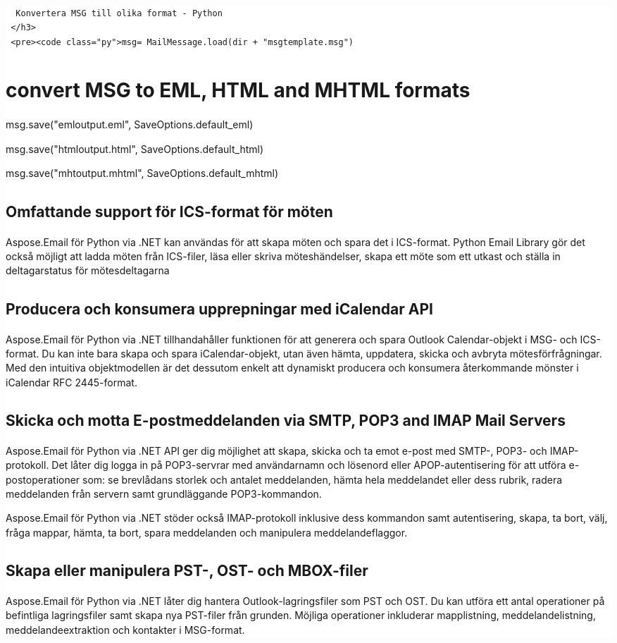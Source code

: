       Konvertera MSG till olika format - Python
     </h3>
     <pre><code class="py">msg= MailMessage.load(dir + "msgtemplate.msg")

# convert MSG to EML, HTML and MHTML formats

msg.save("emloutput.eml", SaveOptions.default_eml)

msg.save("htmloutput.html", SaveOptions.default_html)

msg.save("mhtoutput.mhtml", SaveOptions.default_mhtml)</code></pre>
    </div>
   </div>
   <div class="col-lg-12">
    <h2 class="h2title">
     Omfattande support för ICS-format för möten
    </h2>
    <p>
     Aspose.Email för Python via .NET kan användas för att skapa möten och spara det i ICS-format. Python Email Library gör det också möjligt att ladda möten från ICS-filer, läsa eller skriva möteshändelser, skapa ett möte som ett utkast och ställa in deltagarstatus för mötesdeltagarna
    </p>
   </div>
   <div class="col-lg-12">
    <h2 class="h2title">
     Producera och konsumera upprepningar med iCalendar API
    </h2>
    <p>
     Aspose.Email för Python via .NET tillhandahåller funktionen för att generera och spara Outlook Calendar-objekt i MSG- och ICS-format. Du kan inte bara skapa och spara iCalendar-objekt, utan även hämta, uppdatera, skicka och avbryta mötesförfrågningar. Med den intuitiva objektmodellen är det dessutom enkelt att dynamiskt producera och konsumera återkommande mönster i iCalendar RFC 2445-format.
    </p>
   </div>
   <div class="col-lg-12">
    <h2 class="h2title">
     Skicka och motta E-postmeddelanden via SMTP, POP3 and IMAP Mail Servers
    </h2>
    <p>
     Aspose.Email för Python via .NET API ger dig möjlighet att skapa, skicka och ta emot e-post med SMTP-, POP3- och IMAP-protokoll. Det låter dig logga in på POP3-servrar med användarnamn och lösenord eller APOP-autentisering för att utföra e-postoperationer som: se brevlådans storlek och antalet meddelanden, hämta hela meddelandet eller dess rubrik, radera meddelanden från servern samt grundläggande POP3-kommandon.
    </p>
    <p>
     Aspose.Email för Python via .NET stöder också IMAP-protokoll inklusive dess kommandon samt autentisering, skapa, ta bort, välj, fråga mappar, hämta, ta bort, spara meddelanden och manipulera meddelandeflaggor.
    </p>
   </div>
   <div class="col-lg-12">
    <h2 class="h2title">
     Skapa eller manipulera PST-, OST- och MBOX-filer
    </h2>
    <p>
     Aspose.Email för Python via .NET låter dig hantera Outlook-lagringsfiler som PST och OST. Du kan utföra ett antal operationer på befintliga lagringsfiler samt skapa nya PST-filer från grunden. Möjliga operationer inkluderar mapplistning, meddelandelistning, meddelandeextraktion och kontakter i MSG-format.
    </p>
    <p>